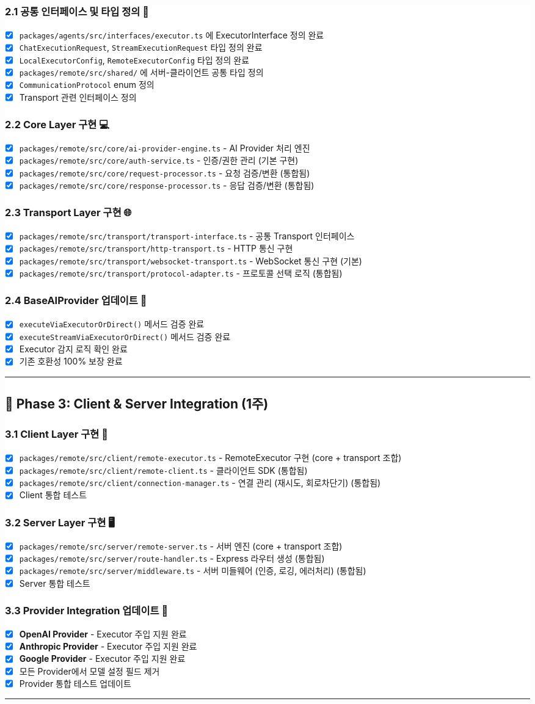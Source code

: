 ### **2.1 공통 인터페이스 및 타입 정의** 🎯
- [x] `packages/agents/src/interfaces/executor.ts` 에 ExecutorInterface 정의 완료
- [x] `ChatExecutionRequest`, `StreamExecutionRequest` 타입 정의 완료
- [x] `LocalExecutorConfig`, `RemoteExecutorConfig` 타입 정의 완료
- [x] `packages/remote/src/shared/` 에 서버-클라이언트 공통 타입 정의
- [x] `CommunicationProtocol` enum 정의
- [x] Transport 관련 인터페이스 정의

### **2.2 Core Layer 구현** 💻
- [x] `packages/remote/src/core/ai-provider-engine.ts` - AI Provider 처리 엔진
- [x] `packages/remote/src/core/auth-service.ts` - 인증/권한 관리 (기본 구현)
- [x] `packages/remote/src/core/request-processor.ts` - 요청 검증/변환 (통합됨)
- [x] `packages/remote/src/core/response-processor.ts` - 응답 검증/변환 (통합됨)

### **2.3 Transport Layer 구현** 🌐
- [x] `packages/remote/src/transport/transport-interface.ts` - 공통 Transport 인터페이스
- [x] `packages/remote/src/transport/http-transport.ts` - HTTP 통신 구현
- [x] `packages/remote/src/transport/websocket-transport.ts` - WebSocket 통신 구현 (기본)
- [x] `packages/remote/src/transport/protocol-adapter.ts` - 프로토콜 선택 로직 (통합됨)

### **2.4 BaseAIProvider 업데이트** 🔧
- [x] `executeViaExecutorOrDirect()` 메서드 검증 완료
- [x] `executeStreamViaExecutorOrDirect()` 메서드 검증 완료
- [x] Executor 감지 로직 확인 완료
- [x] 기존 호환성 100% 보장 완료

---

## 🔌 Phase 3: Client & Server Integration (1주)

### **3.1 Client Layer 구현** 📱
- [x] `packages/remote/src/client/remote-executor.ts` - RemoteExecutor 구현 (core + transport 조합)
- [x] `packages/remote/src/client/remote-client.ts` - 클라이언트 SDK (통합됨)
- [x] `packages/remote/src/client/connection-manager.ts` - 연결 관리 (재시도, 회로차단기) (통합됨)
- [x] Client 통합 테스트

### **3.2 Server Layer 구현** 🖥️
- [x] `packages/remote/src/server/remote-server.ts` - 서버 엔진 (core + transport 조합)
- [x] `packages/remote/src/server/route-handler.ts` - Express 라우터 생성 (통합됨)
- [x] `packages/remote/src/server/middleware.ts` - 서버 미들웨어 (인증, 로깅, 에러처리) (통합됨)
- [x] Server 통합 테스트

### **3.3 Provider Integration 업데이트** 🔧
- [x] **OpenAI Provider** - Executor 주입 지원 완료
- [x] **Anthropic Provider** - Executor 주입 지원 완료
- [x] **Google Provider** - Executor 주입 지원 완료
- [x] 모든 Provider에서 모델 설정 필드 제거
- [x] Provider 통합 테스트 업데이트

---